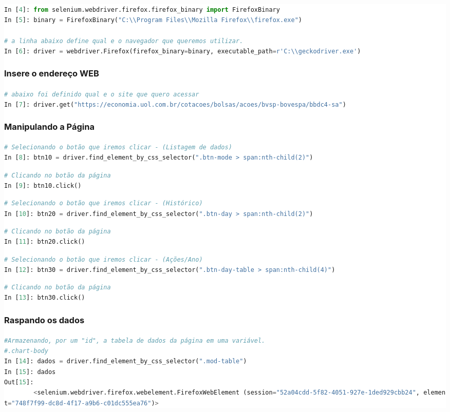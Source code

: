 
```python
In [4]: from selenium.webdriver.firefox.firefox_binary import FirefoxBinary
In [5]: binary = FirefoxBinary("C:\\Program Files\\Mozilla Firefox\\firefox.exe")

# a linha abaixo define qual e o navegador que queremos utilizar.
In [6]: driver = webdriver.Firefox(firefox_binary=binary, executable_path=r'C:\\geckodriver.exe')
```

### Insere o endereço WEB


```python
# abaixo foi definido qual e o site que quero acessar
In [7]: driver.get("https://economia.uol.com.br/cotacoes/bolsas/acoes/bvsp-bovespa/bbdc4-sa")
```

### Manipulando a Página


```python
# Selecionando o botão que iremos clicar - (Listagem de dados)
In [8]: btn10 = driver.find_element_by_css_selector(".btn-mode > span:nth-child(2)")
```


```python
# Clicando no botão da página
In [9]: btn10.click()
```


```python
# Selecionando o botão que iremos clicar - (Histórico)
In [10]: btn20 = driver.find_element_by_css_selector(".btn-day > span:nth-child(2)")
```


```python
# Clicando no botão da página
In [11]: btn20.click()
```


```python
# Selecionando o botão que iremos clicar - (Ações/Ano)
In [12]: btn30 = driver.find_element_by_css_selector(".btn-day-table > span:nth-child(4)")
```


```python
# Clicando no botão da página
In [13]: btn30.click()
```

### Raspando os dados


```python
#Armazenando, por um "id", a tabela de dados da página em uma variável.
#.chart-body
In [14]: dados = driver.find_element_by_css_selector(".mod-table")
In [15]: dados
Out[15]:   
		<selenium.webdriver.firefox.webelement.FirefoxWebElement (session="52a04cdd-5f82-4051-927e-1ded929cbb24", element="748f7f99-dc8d-4f17-a9b6-c01dc555ea76")>
```
